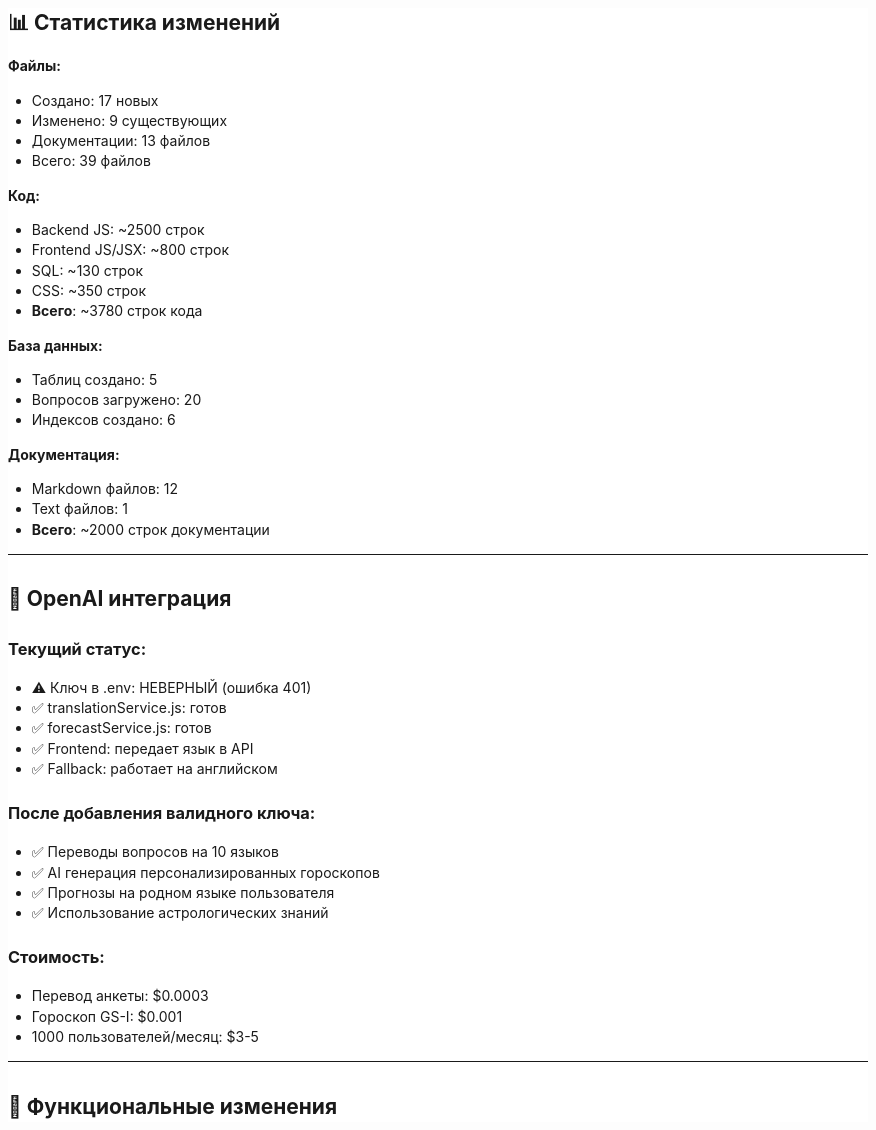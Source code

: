 ## 📊 Статистика изменений

**Файлы:**
- Создано: 17 новых
- Изменено: 9 существующих
- Документации: 13 файлов
- Всего: 39 файлов

**Код:**
- Backend JS: ~2500 строк
- Frontend JS/JSX: ~800 строк
- SQL: ~130 строк
- CSS: ~350 строк
- **Всего**: ~3780 строк кода

**База данных:**
- Таблиц создано: 5
- Вопросов загружено: 20
- Индексов создано: 6

**Документация:**
- Markdown файлов: 12
- Text файлов: 1
- **Всего**: ~2000 строк документации

---

## 🔑 OpenAI интеграция

### Текущий статус:
- ⚠️ Ключ в .env: НЕВЕРНЫЙ (ошибка 401)
- ✅ translationService.js: готов
- ✅ forecastService.js: готов
- ✅ Frontend: передает язык в API
- ✅ Fallback: работает на английском

### После добавления валидного ключа:
- ✅ Переводы вопросов на 10 языков
- ✅ AI генерация персонализированных гороскопов
- ✅ Прогнозы на родном языке пользователя
- ✅ Использование астрологических знаний

### Стоимость:
- Перевод анкеты: $0.0003
- Гороскоп GS-I: $0.001
- 1000 пользователей/месяц: $3-5

---

## 🎯 Функциональные изменения
